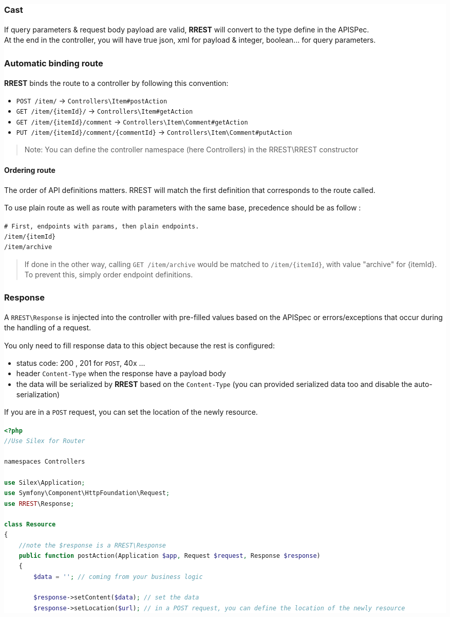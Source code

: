 ### Cast

If query parameters & request body payload are valid, **RREST** will convert to the type define in the APISPec.  
At the end in the controller, you will have true json, xml for payload & integer, boolean... for query parameters.

### Automatic binding route

**RREST** binds the route to a controller by following this convention:
* `POST /item/` -> `Controllers\Item#postAction`
* `GET /item/{itemId}/` -> `Controllers\Item#getAction`
* `GET /item/{itemId}/comment` -> `Controllers\Item\Comment#getAction`
* `PUT /item/{itemId}/comment/{commentId}` -> `Controllers\Item\Comment#putAction`

> Note: You can define the controller namespace (here Controllers) in the RREST\RREST constructor

#### Ordering route

The order of API definitions matters. RREST will match the first definition that corresponds to the route called.

To use plain route as well as route with parameters with the same base, precedence should be as follow :
```raml
# First, endpoints with params, then plain endpoints.
/item/{itemId}
/item/archive
```

> If done in the other way, calling `GET /item/archive` would be matched to `/item/{itemId}`, with value "archive" for {itemId}.  
> To prevent this, simply order endpoint definitions.

###  Response

 A `RREST\Response` is injected into the controller with pre-filled values based on the APISpec or errors/exceptions that occur during the handling of a request.

You only need to fill response data to this object because the rest is configured:
* status code: 200 , 201 for `POST`, 40x ...
* header `Content-Type` when the response have a payload body
* the data will be serialized by **RREST** based on the `Content-Type` (you can provided serialized data too and disable the auto-serialization)

If you are in a `POST` request, you can set the location of the newly resource.

```php
<?php
//Use Silex for Router

namespaces Controllers

use Silex\Application;
use Symfony\Component\HttpFoundation\Request;
use RREST\Response;

class Resource
{
    //note the $response is a RREST\Response
    public function postAction(Application $app, Request $request, Response $response)
    {
        $data = ''; // coming from your business logic

        $response->setContent($data); // set the data
        $response->setLocation($url); // in a POST request, you can define the location of the newly resource
```